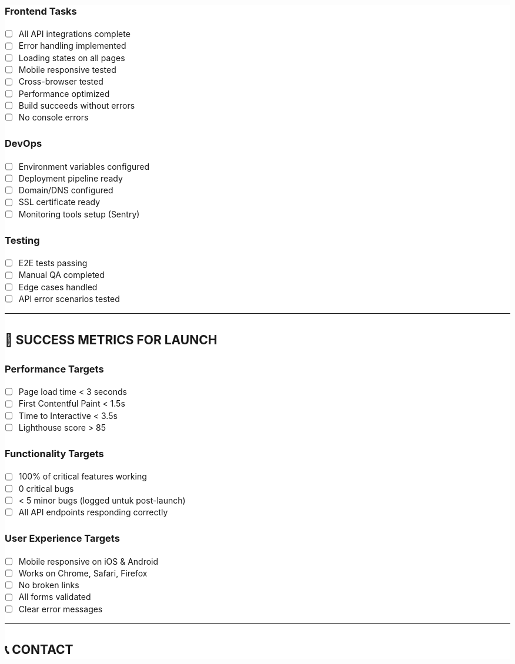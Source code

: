 ### Frontend Tasks
- [ ] All API integrations complete
- [ ] Error handling implemented
- [ ] Loading states on all pages
- [ ] Mobile responsive tested
- [ ] Cross-browser tested
- [ ] Performance optimized
- [ ] Build succeeds without errors
- [ ] No console errors

### DevOps
- [ ] Environment variables configured
- [ ] Deployment pipeline ready
- [ ] Domain/DNS configured
- [ ] SSL certificate ready
- [ ] Monitoring tools setup (Sentry)

### Testing
- [ ] E2E tests passing
- [ ] Manual QA completed
- [ ] Edge cases handled
- [ ] API error scenarios tested

---

## 🎯 SUCCESS METRICS FOR LAUNCH

### Performance Targets
- [ ] Page load time < 3 seconds
- [ ] First Contentful Paint < 1.5s
- [ ] Time to Interactive < 3.5s
- [ ] Lighthouse score > 85

### Functionality Targets
- [ ] 100% of critical features working
- [ ] 0 critical bugs
- [ ] < 5 minor bugs (logged untuk post-launch)
- [ ] All API endpoints responding correctly

### User Experience Targets
- [ ] Mobile responsive on iOS & Android
- [ ] Works on Chrome, Safari, Firefox
- [ ] No broken links
- [ ] All forms validated
- [ ] Clear error messages

---

## 📞 CONTACT
